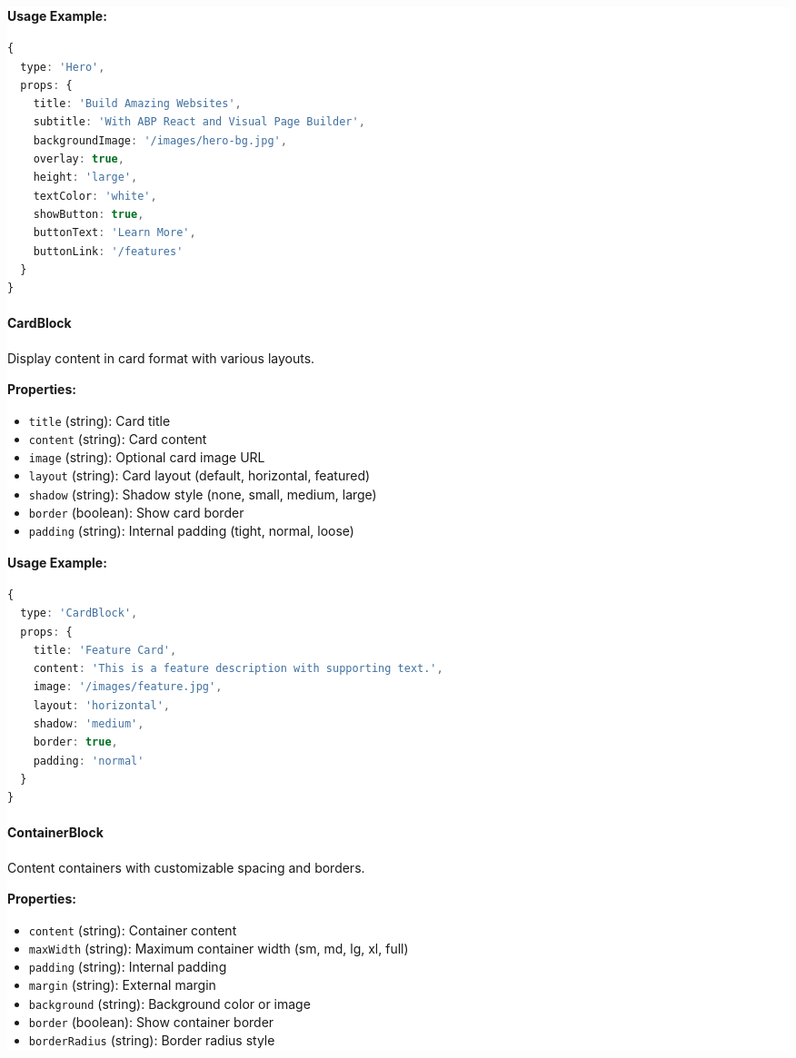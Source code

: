 **Usage Example:**
```typescript
{
  type: 'Hero',
  props: {
    title: 'Build Amazing Websites',
    subtitle: 'With ABP React and Visual Page Builder',
    backgroundImage: '/images/hero-bg.jpg',
    overlay: true,
    height: 'large',
    textColor: 'white',
    showButton: true,
    buttonText: 'Learn More',
    buttonLink: '/features'
  }
}
```

#### CardBlock

Display content in card format with various layouts.

**Properties:**
- `title` (string): Card title
- `content` (string): Card content
- `image` (string): Optional card image URL
- `layout` (string): Card layout (default, horizontal, featured)
- `shadow` (string): Shadow style (none, small, medium, large)
- `border` (boolean): Show card border
- `padding` (string): Internal padding (tight, normal, loose)

**Usage Example:**
```typescript
{
  type: 'CardBlock',
  props: {
    title: 'Feature Card',
    content: 'This is a feature description with supporting text.',
    image: '/images/feature.jpg',
    layout: 'horizontal',
    shadow: 'medium',
    border: true,
    padding: 'normal'
  }
}
```

#### ContainerBlock

Content containers with customizable spacing and borders.

**Properties:**
- `content` (string): Container content
- `maxWidth` (string): Maximum container width (sm, md, lg, xl, full)
- `padding` (string): Internal padding
- `margin` (string): External margin
- `background` (string): Background color or image
- `border` (boolean): Show container border
- `borderRadius` (string): Border radius style
